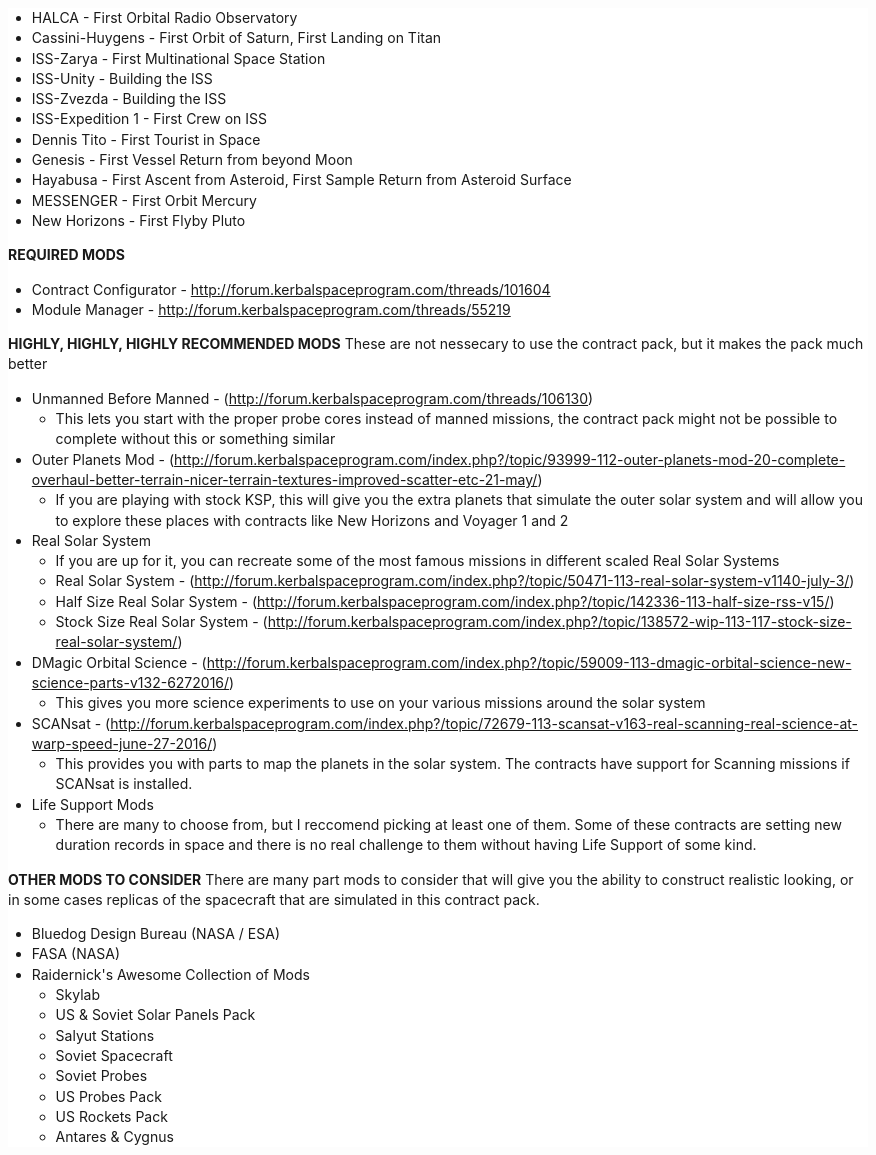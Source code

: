 * HALCA - First Orbital Radio Observatory
* Cassini-Huygens - First Orbit of Saturn, First Landing on Titan
* ISS-Zarya - First Multinational Space Station
* ISS-Unity - Building the ISS
* ISS-Zvezda - Building the ISS
* ISS-Expedition 1 - First Crew on ISS
* Dennis Tito - First Tourist in Space
* Genesis - First Vessel Return from beyond Moon
* Hayabusa - First Ascent from Asteroid, First Sample Return from Asteroid Surface
* MESSENGER - First Orbit Mercury
* New Horizons - First Flyby Pluto

**REQUIRED MODS**
* Contract Configurator - http://forum.kerbalspaceprogram.com/threads/101604
* Module Manager - http://forum.kerbalspaceprogram.com/threads/55219

**HIGHLY, HIGHLY, HIGHLY RECOMMENDED MODS**
These are not nessecary to use the contract pack, but it makes the pack much better
* Unmanned Before Manned - (http://forum.kerbalspaceprogram.com/threads/106130)
  * This lets you start with the proper probe cores instead of manned missions, the contract pack might not be possible to complete without this or something similar
* Outer Planets Mod - (http://forum.kerbalspaceprogram.com/index.php?/topic/93999-112-outer-planets-mod-20-complete-overhaul-better-terrain-nicer-terrain-textures-improved-scatter-etc-21-may/)
  * If you are playing with stock KSP, this will give you the extra planets that simulate the outer solar system and will allow you to explore these places with contracts like New Horizons and Voyager 1 and 2
* Real Solar System
  * If you are up for it, you can recreate some of the most famous missions in different scaled Real Solar Systems
  * Real Solar System - (http://forum.kerbalspaceprogram.com/index.php?/topic/50471-113-real-solar-system-v1140-july-3/)
  * Half Size Real Solar System - (http://forum.kerbalspaceprogram.com/index.php?/topic/142336-113-half-size-rss-v15/)
  * Stock Size Real Solar System - (http://forum.kerbalspaceprogram.com/index.php?/topic/138572-wip-113-117-stock-size-real-solar-system/)
* DMagic Orbital Science - (http://forum.kerbalspaceprogram.com/index.php?/topic/59009-113-dmagic-orbital-science-new-science-parts-v132-6272016/)
  * This gives you more science experiments to use on your various missions around the solar system
* SCANsat - (http://forum.kerbalspaceprogram.com/index.php?/topic/72679-113-scansat-v163-real-scanning-real-science-at-warp-speed-june-27-2016/)
  * This provides you with parts to map the planets in the solar system. The contracts have support for Scanning missions if SCANsat is installed.
* Life Support Mods
  * There are many to choose from, but I reccomend picking at least one of them. Some of these contracts are setting new duration records in space and there is no real challenge to them without having Life Support of some kind.
  
**OTHER MODS TO CONSIDER**
There are many part mods to consider that will give you the ability to construct realistic looking, or in some cases replicas of the spacecraft that are simulated in this contract pack.
* Bluedog Design Bureau (NASA / ESA)
* FASA (NASA)
* Raidernick's Awesome Collection of Mods
  * Skylab
  * US & Soviet Solar Panels Pack
  * Salyut Stations
  * Soviet Spacecraft
  * Soviet Probes
  * US Probes Pack
  * US Rockets Pack
  * Antares & Cygnus  
  